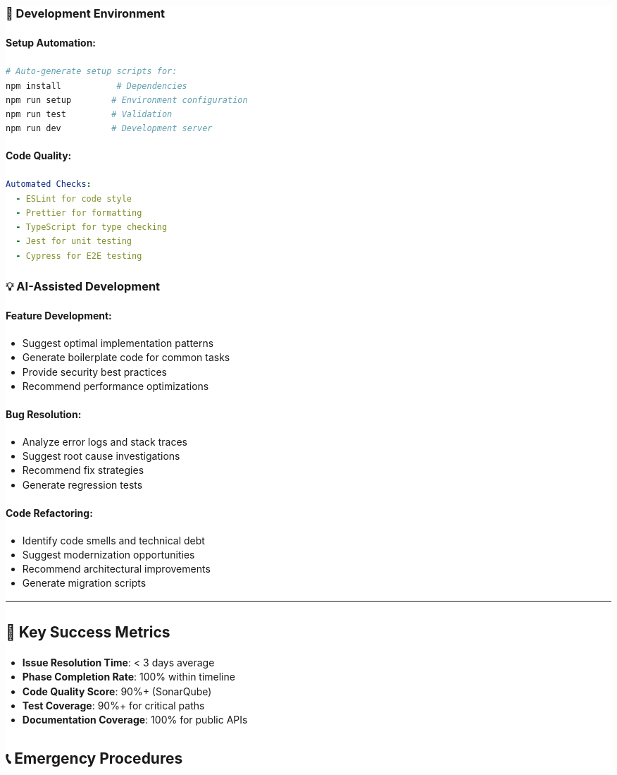 ### 🔧 Development Environment

#### Setup Automation:
```bash
# Auto-generate setup scripts for:
npm install           # Dependencies
npm run setup        # Environment configuration  
npm run test         # Validation
npm run dev          # Development server
```

#### Code Quality:
```yaml
Automated Checks:
  - ESLint for code style
  - Prettier for formatting
  - TypeScript for type checking
  - Jest for unit testing
  - Cypress for E2E testing
```

### 💡 AI-Assisted Development

#### Feature Development:
- Suggest optimal implementation patterns
- Generate boilerplate code for common tasks
- Provide security best practices
- Recommend performance optimizations

#### Bug Resolution:
- Analyze error logs and stack traces
- Suggest root cause investigations
- Recommend fix strategies
- Generate regression tests

#### Code Refactoring:
- Identify code smells and technical debt
- Suggest modernization opportunities  
- Recommend architectural improvements
- Generate migration scripts

---

## 🎯 Key Success Metrics

- **Issue Resolution Time**: < 3 days average
- **Phase Completion Rate**: 100% within timeline
- **Code Quality Score**: 90%+ (SonarQube)
- **Test Coverage**: 90%+ for critical paths
- **Documentation Coverage**: 100% for public APIs

## 📞 Emergency Procedures
